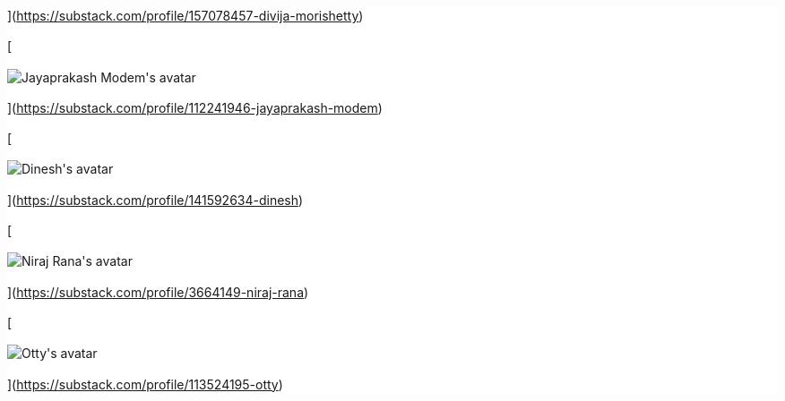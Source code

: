](https://substack.com/profile/157078457-divija-morishetty)

[

![Jayaprakash Modem's avatar](https://substackcdn.com/image/fetch/w_32,h_32,c_fill,f_auto,q_auto:good,fl_progressive:steep/https%3A%2F%2Fsubstack-post-media.s3.amazonaws.com%2Fpublic%2Fimages%2F083f8dd4-7f00-4401-86a4-9b8c25734ad3_96x96.png)



](https://substack.com/profile/112241946-jayaprakash-modem)

[

![Dinesh's avatar](https://substackcdn.com/image/fetch/w_32,h_32,c_fill,f_auto,q_auto:good,fl_progressive:steep/https%3A%2F%2Fsubstack-post-media.s3.amazonaws.com%2Fpublic%2Fimages%2F95f2db58-1099-4aa5-b950-6e92622d99c8_144x144.png)



](https://substack.com/profile/141592634-dinesh)

[

![Niraj Rana's avatar](https://substackcdn.com/image/fetch/w_32,h_32,c_fill,f_auto,q_auto:good,fl_progressive:steep/https%3A%2F%2Fsubstack-post-media.s3.amazonaws.com%2Fpublic%2Fimages%2F0eeded75-5f0f-4078-a4e3-761c9f5f15b2_144x144.png)



](https://substack.com/profile/3664149-niraj-rana)

[

![Otty's avatar](https://substackcdn.com/image/fetch/w_32,h_32,c_fill,f_auto,q_auto:good,fl_progressive:steep/https%3A%2F%2Fsubstack-post-media.s3.amazonaws.com%2Fpublic%2Fimages%2Fb62b4402-aa90-4f1a-ab5e-456a17847625_144x144.png)



](https://substack.com/profile/113524195-otty)